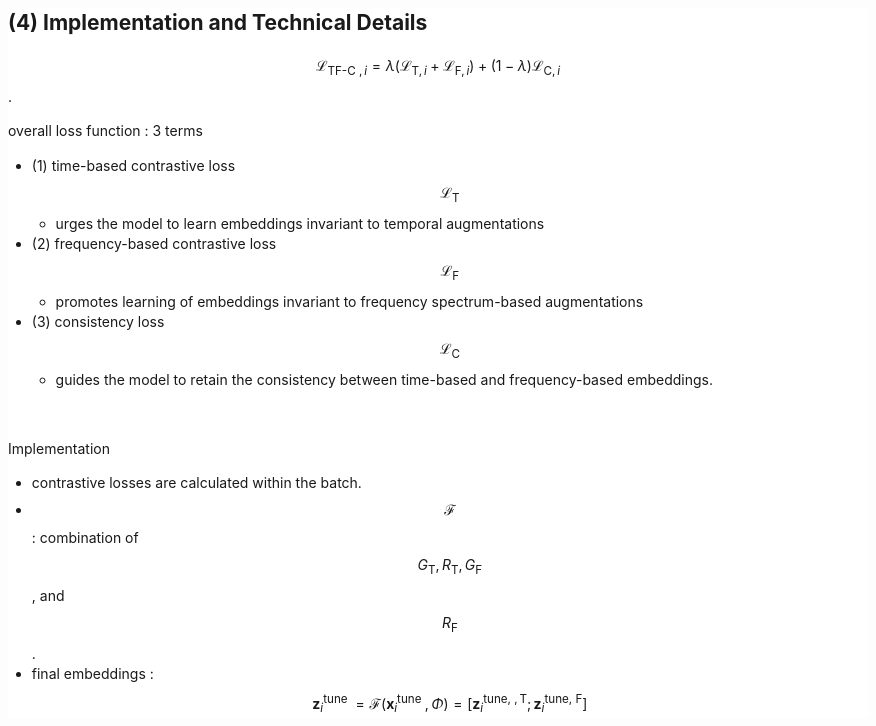 ## (4) Implementation and Technical Details

$$\mathcal{L}_{\text {TF-C }, i}=\lambda\left(\mathcal{L}_{\mathrm{T}, i}+\mathcal{L}_{\mathrm{F}, i}\right)+(1-\lambda) \mathcal{L}_{\mathrm{C}, i}$$.

overall loss function : 3 terms

- (1) time-based contrastive loss $$\mathcal{L}_{\mathrm{T}}$$ 
  - urges the model to learn embeddings invariant to temporal augmentations
- (2) frequency-based contrastive loss $$\mathcal{L}_{\mathrm{F}}$$ 
  - promotes learning of embeddings invariant to frequency spectrum-based augmentations
- (3) consistency loss $$\mathcal{L}_{\mathrm{C}}$$ 
  - guides the model to retain the consistency between time-based and frequency-based embeddings. 

<br>

Implementation

- contrastive losses are calculated within the batch.
- $$\mathcal{F}$$ : combination of $$G_{\mathrm{T}}, R_{\mathrm{T}}, G_{\mathrm{F}}$$, and $$R_{\mathrm{F}}$$.
- final embeddings : $$\boldsymbol{z}_i^{\text {tune }}=\mathcal{F}\left(\boldsymbol{x}_i^{\text {tune }}, \Phi\right)=\left[\boldsymbol{z}_i^{\text {tune, }, \mathrm{T}} ; \boldsymbol{z}_i^{\text {tune, } \mathrm{F}}\right]$$

